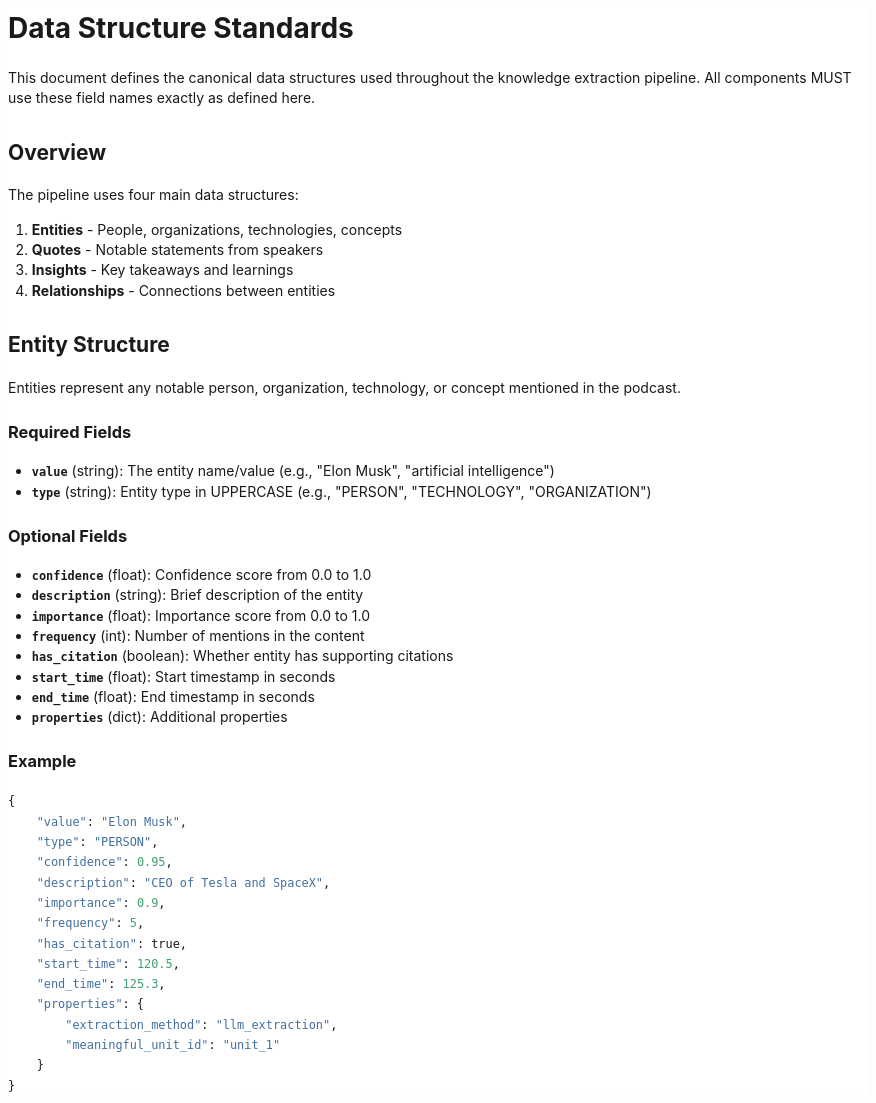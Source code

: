 # Data Structure Standards

This document defines the canonical data structures used throughout the knowledge extraction pipeline. All components MUST use these field names exactly as defined here.

## Overview

The pipeline uses four main data structures:
1. **Entities** - People, organizations, technologies, concepts
2. **Quotes** - Notable statements from speakers
3. **Insights** - Key takeaways and learnings
4. **Relationships** - Connections between entities

## Entity Structure

Entities represent any notable person, organization, technology, or concept mentioned in the podcast.

### Required Fields
- **`value`** (string): The entity name/value (e.g., "Elon Musk", "artificial intelligence")
- **`type`** (string): Entity type in UPPERCASE (e.g., "PERSON", "TECHNOLOGY", "ORGANIZATION")

### Optional Fields
- **`confidence`** (float): Confidence score from 0.0 to 1.0
- **`description`** (string): Brief description of the entity
- **`importance`** (float): Importance score from 0.0 to 1.0
- **`frequency`** (int): Number of mentions in the content
- **`has_citation`** (boolean): Whether entity has supporting citations
- **`start_time`** (float): Start timestamp in seconds
- **`end_time`** (float): End timestamp in seconds
- **`properties`** (dict): Additional properties

### Example
```python
{
    "value": "Elon Musk",
    "type": "PERSON",
    "confidence": 0.95,
    "description": "CEO of Tesla and SpaceX",
    "importance": 0.9,
    "frequency": 5,
    "has_citation": true,
    "start_time": 120.5,
    "end_time": 125.3,
    "properties": {
        "extraction_method": "llm_extraction",
        "meaningful_unit_id": "unit_1"
    }
}
```

